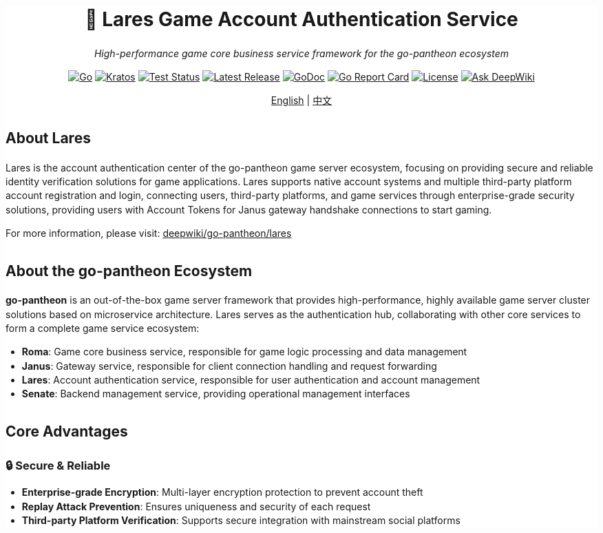<div align="center">
  <h1>🔐 Lares Game Account Authentication Service</h1>
  <p><em>High-performance game core business service framework for the go-pantheon ecosystem</em></p>
</div>

<p align="center">
<a href="https://golang.org/"><img src="https://img.shields.io/badge/Go-1.24+-00ADD8?style=flat&logo=go" alt="Go"></a>
<a href="https://github.com/go-kratos/kratos"><img src="https://img.shields.io/badge/Kratos-v2.8.4-blue" alt="Kratos"></a>
<a href="https://github.com/go-pantheon/lares/actions/workflows/test.yml"><img src="https://github.com/go-pantheon/lares/workflows/Test/badge.svg" alt="Test Status"></a>
<a href="https://github.com/go-pantheon/lares/releases"><img src="https://img.shields.io/github/v/release/go-pantheon/lares" alt="Latest Release"></a>
<a href="https://pkg.go.dev/github.com/go-pantheon/lares"><img src="https://pkg.go.dev/badge/github.com/go-pantheon/lares" alt="GoDoc"></a>
<a href="https://goreportcard.com/report/github.com/go-pantheon/lares"><img src="https://goreportcard.com/badge/github.com/go-pantheon/lares" alt="Go Report Card"></a>
<a href="https://github.com/go-pantheon/lares/blob/main/LICENSE"><img src="https://img.shields.io/github/license/go-pantheon/lares" alt="License"></a>
<a href="https://deepwiki.com/go-pantheon/lares"><img src="https://deepwiki.com/badge.svg" alt="Ask DeepWiki"></a>
</p>

<p align="center">
  <a href="README.md">English</a> | <a href="README-zh.md">中文</a>
</p>

## About Lares

Lares is the account authentication center of the go-pantheon game server ecosystem, focusing on providing secure and reliable identity verification solutions for game applications. Lares supports native account systems and multiple third-party platform account registration and login, connecting users, third-party platforms, and game services through enterprise-grade security solutions, providing users with Account Tokens for Janus gateway handshake connections to start gaming.

For more information, please visit: [deepwiki/go-pantheon/lares](https://deepwiki.com/go-pantheon/lares)

## About the go-pantheon Ecosystem

**go-pantheon** is an out-of-the-box game server framework that provides high-performance, highly available game server cluster solutions based on microservice architecture. Lares serves as the authentication hub, collaborating with other core services to form a complete game service ecosystem:

- **Roma**: Game core business service, responsible for game logic processing and data management
- **Janus**: Gateway service, responsible for client connection handling and request forwarding
- **Lares**: Account authentication service, responsible for user authentication and account management
- **Senate**: Backend management service, providing operational management interfaces

## Core Advantages

### 🔒 Secure & Reliable
- **Enterprise-grade Encryption**: Multi-layer encryption protection to prevent account theft
- **Replay Attack Prevention**: Ensures uniqueness and security of each request
- **Third-party Platform Verification**: Supports secure integration with mainstream social platforms
